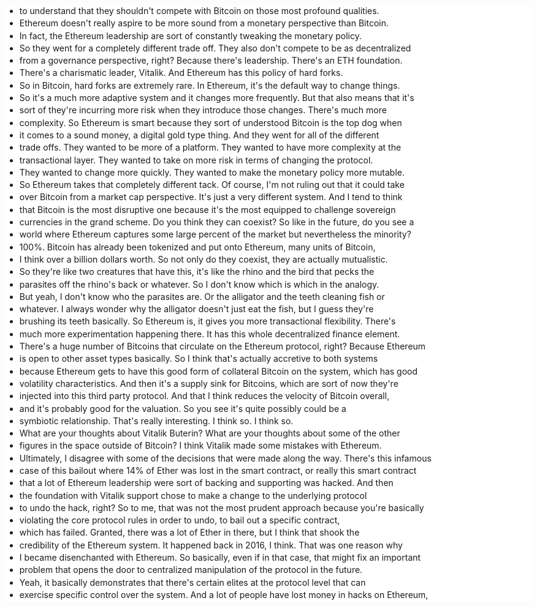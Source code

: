 *  to understand that they shouldn't compete with Bitcoin on those most profound qualities.
*  Ethereum doesn't really aspire to be more sound from a monetary perspective than Bitcoin.
*  In fact, the Ethereum leadership are sort of constantly tweaking the monetary policy.
*  So they went for a completely different trade off. They also don't compete to be as decentralized
*  from a governance perspective, right? Because there's leadership. There's an ETH foundation.
*  There's a charismatic leader, Vitalik. And Ethereum has this policy of hard forks.
*  So in Bitcoin, hard forks are extremely rare. In Ethereum, it's the default way to change things.
*  So it's a much more adaptive system and it changes more frequently. But that also means that it's
*  sort of they're incurring more risk when they introduce those changes. There's much more
*  complexity. So Ethereum is smart because they sort of understood Bitcoin is the top dog when
*  it comes to a sound money, a digital gold type thing. And they went for all of the different
*  trade offs. They wanted to be more of a platform. They wanted to have more complexity at the
*  transactional layer. They wanted to take on more risk in terms of changing the protocol.
*  They wanted to change more quickly. They wanted to make the monetary policy more mutable.
*  So Ethereum takes that completely different tack. Of course, I'm not ruling out that it could take
*  over Bitcoin from a market cap perspective. It's just a very different system. And I tend to think
*  that Bitcoin is the most disruptive one because it's the most equipped to challenge sovereign
*  currencies in the grand scheme. Do you think they can coexist? So like in the future, do you see a
*  world where Ethereum captures some large percent of the market but nevertheless the minority?
*  100%. Bitcoin has already been tokenized and put onto Ethereum, many units of Bitcoin,
*  I think over a billion dollars worth. So not only do they coexist, they are actually mutualistic.
*  So they're like two creatures that have this, it's like the rhino and the bird that pecks the
*  parasites off the rhino's back or whatever. So I don't know which is which in the analogy.
*  But yeah, I don't know who the parasites are. Or the alligator and the teeth cleaning fish or
*  whatever. I always wonder why the alligator doesn't just eat the fish, but I guess they're
*  brushing its teeth basically. So Ethereum is, it gives you more transactional flexibility. There's
*  much more experimentation happening there. It has this whole decentralized finance element.
*  There's a huge number of Bitcoins that circulate on the Ethereum protocol, right? Because Ethereum
*  is open to other asset types basically. So I think that's actually accretive to both systems
*  because Ethereum gets to have this good form of collateral Bitcoin on the system, which has good
*  volatility characteristics. And then it's a supply sink for Bitcoins, which are sort of now they're
*  injected into this third party protocol. And that I think reduces the velocity of Bitcoin overall,
*  and it's probably good for the valuation. So you see it's quite possibly could be a
*  symbiotic relationship. That's really interesting. I think so. I think so.
*  What are your thoughts about Vitalik Buterin? What are your thoughts about some of the other
*  figures in the space outside of Bitcoin? I think Vitalik made some mistakes with Ethereum.
*  Ultimately, I disagree with some of the decisions that were made along the way. There's this infamous
*  case of this bailout where 14% of Ether was lost in the smart contract, or really this smart contract
*  that a lot of Ethereum leadership were sort of backing and supporting was hacked. And then
*  the foundation with Vitalik support chose to make a change to the underlying protocol
*  to undo the hack, right? So to me, that was not the most prudent approach because you're basically
*  violating the core protocol rules in order to undo, to bail out a specific contract,
*  which has failed. Granted, there was a lot of Ether in there, but I think that shook the
*  credibility of the Ethereum system. It happened back in 2016, I think. That was one reason why
*  I became disenchanted with Ethereum. So basically, even if in that case, that might fix an important
*  problem that opens the door to centralized manipulation of the protocol in the future.
*  Yeah, it basically demonstrates that there's certain elites at the protocol level that can
*  exercise specific control over the system. And a lot of people have lost money in hacks on Ethereum,